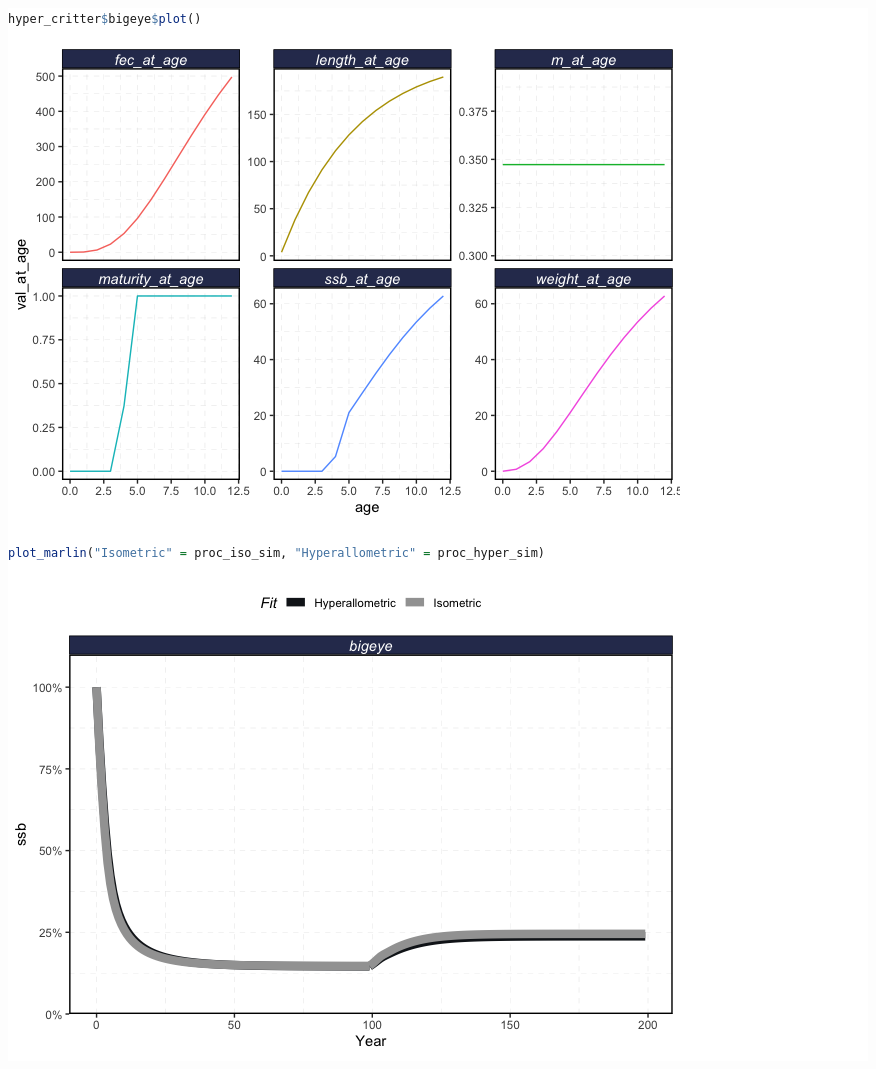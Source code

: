 ``` r
hyper_critter$bigeye$plot()
```

![](README_files/figure-gfm/unnamed-chunk-8-2.png)

``` r
plot_marlin("Isometric" = proc_iso_sim, "Hyperallometric" = proc_hyper_sim)
```

![](README_files/figure-gfm/unnamed-chunk-8-3.png)
